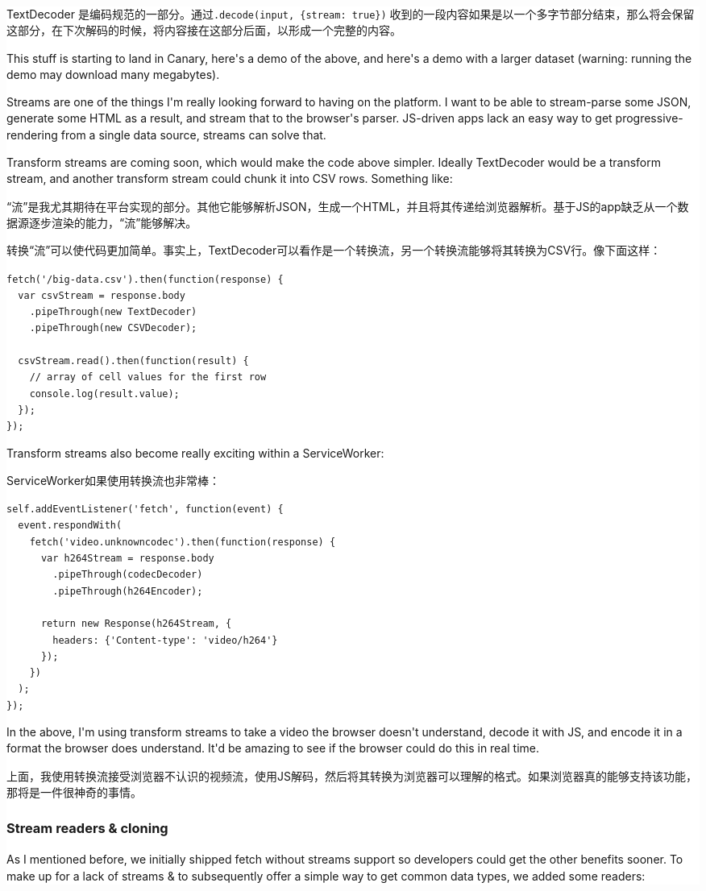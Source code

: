 TextDecoder 是编码规范的一部分。通过`.decode(input, {stream: true})` 收到的一段内容如果是以一个多字节部分结束，那么将会保留这部分，在下次解码的时候，将内容接在这部分后面，以形成一个完整的内容。

This stuff is starting to land in Canary, here's a demo of the above, and here's a demo with a larger dataset (warning: running the demo may download many megabytes).

Streams are one of the things I'm really looking forward to having on the platform. I want to be able to stream-parse some JSON, generate some HTML as a result, and stream that to the browser's parser. JS-driven apps lack an easy way to get progressive-rendering from a single data source, streams can solve that.

Transform streams are coming soon, which would make the code above simpler. Ideally TextDecoder would be a transform stream, and another transform stream could chunk it into CSV rows. Something like:

“流”是我尤其期待在平台实现的部分。其他它能够解析JSON，生成一个HTML，并且将其传递给浏览器解析。基于JS的app缺乏从一个数据源逐步渲染的能力，“流”能够解决。

转换“流”可以使代码更加简单。事实上，TextDecoder可以看作是一个转换流，另一个转换流能够将其转换为CSV行。像下面这样：

```
fetch('/big-data.csv').then(function(response) {
  var csvStream = response.body
    .pipeThrough(new TextDecoder)
    .pipeThrough(new CSVDecoder);

  csvStream.read().then(function(result) {
    // array of cell values for the first row
    console.log(result.value); 
  });
});
```
Transform streams also become really exciting within a ServiceWorker:

ServiceWorker如果使用转换流也非常棒：

```
self.addEventListener('fetch', function(event) {
  event.respondWith(
    fetch('video.unknowncodec').then(function(response) {
      var h264Stream = response.body
        .pipeThrough(codecDecoder)
        .pipeThrough(h264Encoder);

      return new Response(h264Stream, {
        headers: {'Content-type': 'video/h264'}
      });
    })
  );
});
```
In the above, I'm using transform streams to take a video the browser doesn't understand, decode it with JS, and encode it in a format the browser does understand. It'd be amazing to see if the browser could do this in real time.

上面，我使用转换流接受浏览器不认识的视频流，使用JS解码，然后将其转换为浏览器可以理解的格式。如果浏览器真的能够支持该功能，那将是一件很神奇的事情。


### Stream readers & cloning
As I mentioned before, we initially shipped fetch without streams support so developers could get the other benefits sooner. To make up for a lack of streams & to subsequently offer a simple way to get common data types, we added some readers:
